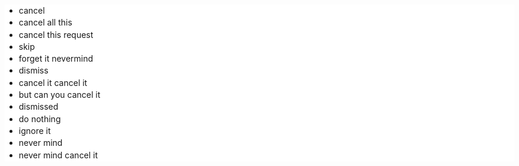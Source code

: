 - cancel
- cancel all this
- cancel this request
- skip
- forget it nevermind
- dismiss
- cancel it cancel it
- but can you cancel it
- dismissed
- do nothing
- ignore it
- never mind
- never mind cancel it